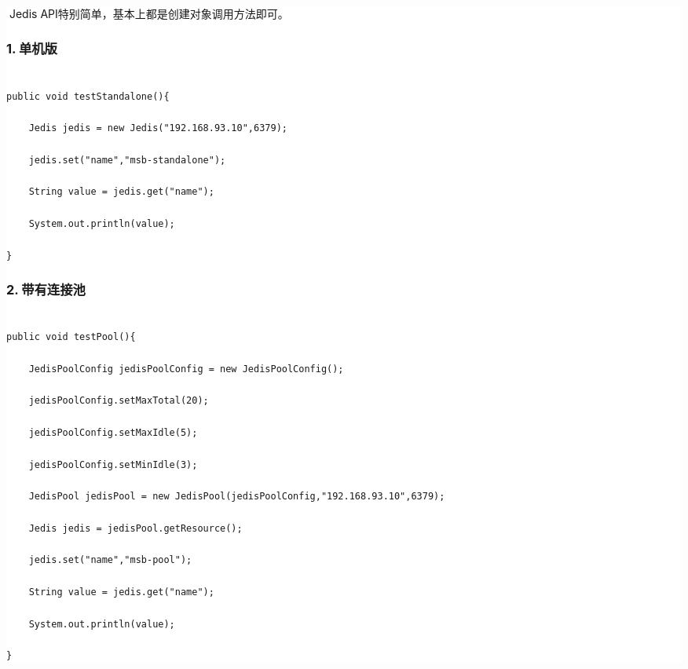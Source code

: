 ​	Jedis API特别简单，基本上都是创建对象调用方法即可。



### 1. **单机版**



```

public void testStandalone(){

    Jedis jedis = new Jedis("192.168.93.10",6379);

    jedis.set("name","msb-standalone");

    String value = jedis.get("name");

    System.out.println(value);

}

```







### 2. **带有连接池** 



```

public void testPool(){

    JedisPoolConfig jedisPoolConfig = new JedisPoolConfig();

    jedisPoolConfig.setMaxTotal(20);

    jedisPoolConfig.setMaxIdle(5);

    jedisPoolConfig.setMinIdle(3);

    JedisPool jedisPool = new JedisPool(jedisPoolConfig,"192.168.93.10",6379);

    Jedis jedis = jedisPool.getResource();

    jedis.set("name","msb-pool");

    String value = jedis.get("name");

    System.out.println(value);

}

```
